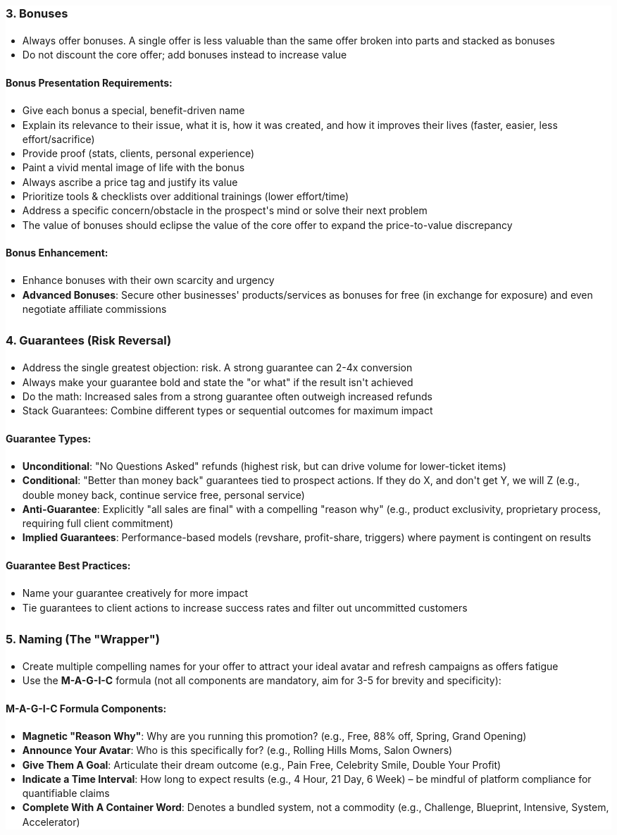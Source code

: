### 3. Bonuses
- Always offer bonuses. A single offer is less valuable than the same offer broken into parts and stacked as bonuses
- Do not discount the core offer; add bonuses instead to increase value

#### Bonus Presentation Requirements:
- Give each bonus a special, benefit-driven name
- Explain its relevance to their issue, what it is, how it was created, and how it improves their lives (faster, easier, less effort/sacrifice)
- Provide proof (stats, clients, personal experience)
- Paint a vivid mental image of life with the bonus
- Always ascribe a price tag and justify its value
- Prioritize tools & checklists over additional trainings (lower effort/time)
- Address a specific concern/obstacle in the prospect's mind or solve their next problem
- The value of bonuses should eclipse the value of the core offer to expand the price-to-value discrepancy

#### Bonus Enhancement:
- Enhance bonuses with their own scarcity and urgency
- **Advanced Bonuses**: Secure other businesses' products/services as bonuses for free (in exchange for exposure) and even negotiate affiliate commissions

### 4. Guarantees (Risk Reversal)
- Address the single greatest objection: risk. A strong guarantee can 2-4x conversion
- Always make your guarantee bold and state the "or what" if the result isn't achieved
- Do the math: Increased sales from a strong guarantee often outweigh increased refunds
- Stack Guarantees: Combine different types or sequential outcomes for maximum impact

#### Guarantee Types:
- **Unconditional**: "No Questions Asked" refunds (highest risk, but can drive volume for lower-ticket items)
- **Conditional**: "Better than money back" guarantees tied to prospect actions. If they do X, and don't get Y, we will Z (e.g., double money back, continue service free, personal service)
- **Anti-Guarantee**: Explicitly "all sales are final" with a compelling "reason why" (e.g., product exclusivity, proprietary process, requiring full client commitment)
- **Implied Guarantees**: Performance-based models (revshare, profit-share, triggers) where payment is contingent on results

#### Guarantee Best Practices:
- Name your guarantee creatively for more impact
- Tie guarantees to client actions to increase success rates and filter out uncommitted customers

### 5. Naming (The "Wrapper")
- Create multiple compelling names for your offer to attract your ideal avatar and refresh campaigns as offers fatigue
- Use the **M-A-G-I-C** formula (not all components are mandatory, aim for 3-5 for brevity and specificity):

#### M-A-G-I-C Formula Components:
- **Magnetic "Reason Why"**: Why are you running this promotion? (e.g., Free, 88% off, Spring, Grand Opening)
- **Announce Your Avatar**: Who is this specifically for? (e.g., Rolling Hills Moms, Salon Owners)
- **Give Them A Goal**: Articulate their dream outcome (e.g., Pain Free, Celebrity Smile, Double Your Profit)
- **Indicate a Time Interval**: How long to expect results (e.g., 4 Hour, 21 Day, 6 Week) – be mindful of platform compliance for quantifiable claims
- **Complete With A Container Word**: Denotes a bundled system, not a commodity (e.g., Challenge, Blueprint, Intensive, System, Accelerator)
